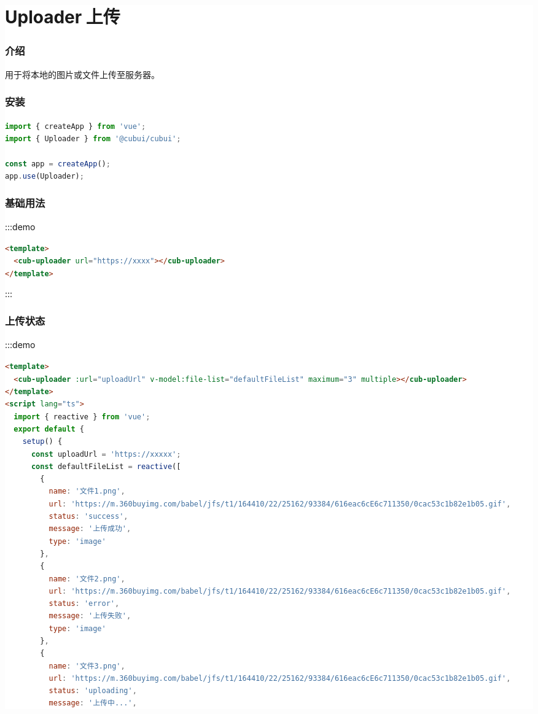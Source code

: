 # Uploader 上传

### 介绍

用于将本地的图片或文件上传至服务器。

### 安装

```javascript
import { createApp } from 'vue';
import { Uploader } from '@cubui/cubui';

const app = createApp();
app.use(Uploader);
```

### 基础用法

:::demo

```html
<template>
  <cub-uploader url="https://xxxx"></cub-uploader>
</template>
```

:::

### 上传状态

:::demo

```html
<template>
  <cub-uploader :url="uploadUrl" v-model:file-list="defaultFileList" maximum="3" multiple></cub-uploader>
</template>
<script lang="ts">
  import { reactive } from 'vue';
  export default {
    setup() {
      const uploadUrl = 'https://xxxxx';
      const defaultFileList = reactive([
        {
          name: '文件1.png',
          url: 'https://m.360buyimg.com/babel/jfs/t1/164410/22/25162/93384/616eac6cE6c711350/0cac53c1b82e1b05.gif',
          status: 'success',
          message: '上传成功',
          type: 'image'
        },
        {
          name: '文件2.png',
          url: 'https://m.360buyimg.com/babel/jfs/t1/164410/22/25162/93384/616eac6cE6c711350/0cac53c1b82e1b05.gif',
          status: 'error',
          message: '上传失败',
          type: 'image'
        },
        {
          name: '文件3.png',
          url: 'https://m.360buyimg.com/babel/jfs/t1/164410/22/25162/93384/616eac6cE6c711350/0cac53c1b82e1b05.gif',
          status: 'uploading',
          message: '上传中...',
```
